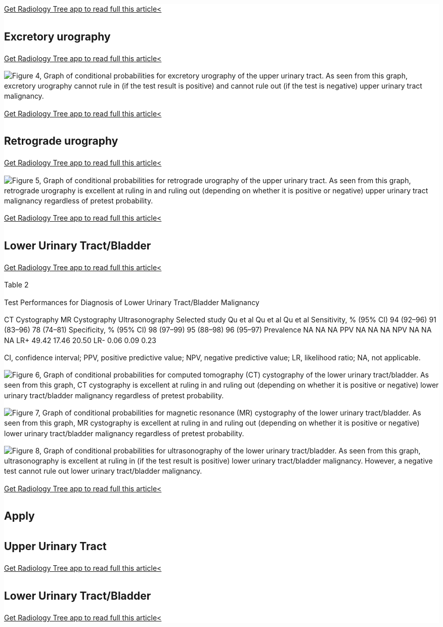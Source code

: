 [Get Radiology Tree app to read full this article<](https://clinicalpub.com/app)

## Excretory urography

[Get Radiology Tree app to read full this article<](https://clinicalpub.com/app)

![Figure 4, Graph of conditional probabilities for excretory urography of the upper urinary tract. As seen from this graph, excretory urography cannot rule in (if the test result is positive) and cannot rule out (if the test is negative) upper urinary tract malignancy.](https://storage.googleapis.com/dl.dentistrykey.com/clinical/ComparativeEffectivenessofImagingModalitiesfortheDiagnosisofUpperandLowerUrinaryTractMalignancyACriticallyAppraisedTopic/3_1s20S1076633212002632.jpg)

[Get Radiology Tree app to read full this article<](https://clinicalpub.com/app)

## Retrograde urography

[Get Radiology Tree app to read full this article<](https://clinicalpub.com/app)

![Figure 5, Graph of conditional probabilities for retrograde urography of the upper urinary tract. As seen from this graph, retrograde urography is excellent at ruling in and ruling out (depending on whether it is positive or negative) upper urinary tract malignancy regardless of pretest probability.](https://storage.googleapis.com/dl.dentistrykey.com/clinical/ComparativeEffectivenessofImagingModalitiesfortheDiagnosisofUpperandLowerUrinaryTractMalignancyACriticallyAppraisedTopic/4_1s20S1076633212002632.jpg)

[Get Radiology Tree app to read full this article<](https://clinicalpub.com/app)

## Lower Urinary Tract/Bladder

[Get Radiology Tree app to read full this article<](https://clinicalpub.com/app)

Table 2


Test Performances for Diagnosis of Lower Urinary Tract/Bladder Malignancy


CT Cystography MR Cystography Ultrasonography Selected study Qu et al Qu et al Qu et al Sensitivity, % (95% CI) 94 (92–96) 91 (83–96) 78 (74–81) Specificity, % (95% CI) 98 (97–99) 95 (88–98) 96 (95–97) Prevalence NA NA NA PPV NA NA NA NPV NA NA NA LR+ 49.42 17.46 20.50 LR- 0.06 0.09 0.23

CI, confidence interval; PPV, positive predictive value; NPV, negative predictive value; LR, likelihood ratio; NA, not applicable.


![Figure 6, Graph of conditional probabilities for computed tomography (CT) cystography of the lower urinary tract/bladder. As seen from this graph, CT cystography is excellent at ruling in and ruling out (depending on whether it is positive or negative) lower urinary tract/bladder malignancy regardless of pretest probability.](https://storage.googleapis.com/dl.dentistrykey.com/clinical/ComparativeEffectivenessofImagingModalitiesfortheDiagnosisofUpperandLowerUrinaryTractMalignancyACriticallyAppraisedTopic/5_1s20S1076633212002632.jpg)

![Figure 7, Graph of conditional probabilities for magnetic resonance (MR) cystography of the lower urinary tract/bladder. As seen from this graph, MR cystography is excellent at ruling in and ruling out (depending on whether it is positive or negative) lower urinary tract/bladder malignancy regardless of pretest probability.](https://storage.googleapis.com/dl.dentistrykey.com/clinical/ComparativeEffectivenessofImagingModalitiesfortheDiagnosisofUpperandLowerUrinaryTractMalignancyACriticallyAppraisedTopic/6_1s20S1076633212002632.jpg)

![Figure 8, Graph of conditional probabilities for ultrasonography of the lower urinary tract/bladder. As seen from this graph, ultrasonography is excellent at ruling in (if the test result is positive) lower urinary tract/bladder malignancy. However, a negative test cannot rule out lower urinary tract/bladder malignancy.](https://storage.googleapis.com/dl.dentistrykey.com/clinical/ComparativeEffectivenessofImagingModalitiesfortheDiagnosisofUpperandLowerUrinaryTractMalignancyACriticallyAppraisedTopic/7_1s20S1076633212002632.jpg)

[Get Radiology Tree app to read full this article<](https://clinicalpub.com/app)

## Apply

## Upper Urinary Tract

[Get Radiology Tree app to read full this article<](https://clinicalpub.com/app)

## Lower Urinary Tract/Bladder

[Get Radiology Tree app to read full this article<](https://clinicalpub.com/app)
